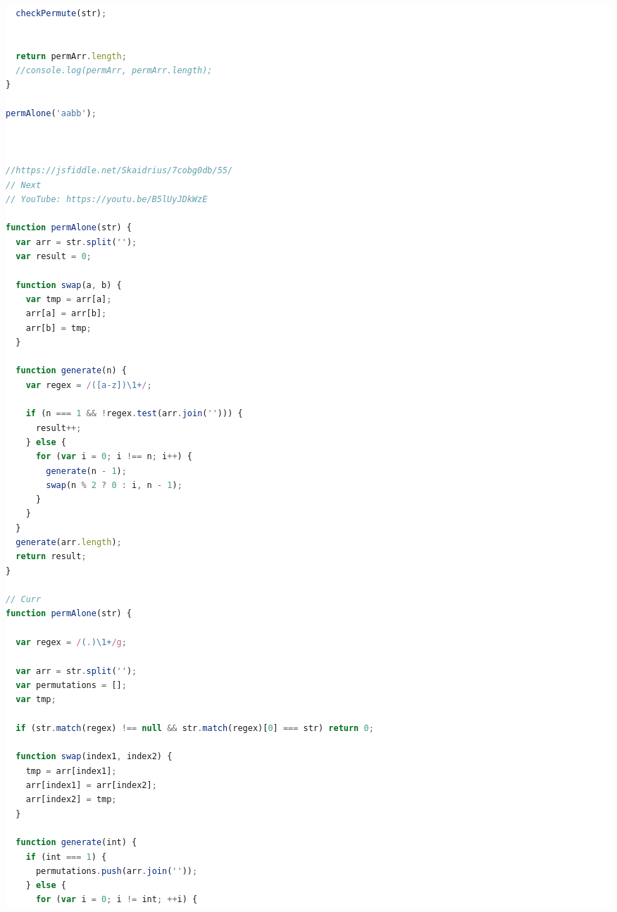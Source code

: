 ``` js
  checkPermute(str);


  return permArr.length;
  //console.log(permArr, permArr.length);
}

permAlone('aabb');



//https://jsfiddle.net/Skaidrius/7cobg0db/55/
// Next
// YouTube: https://youtu.be/B5lUyJDkWzE

function permAlone(str) {
  var arr = str.split('');
  var result = 0;

  function swap(a, b) {
    var tmp = arr[a];
    arr[a] = arr[b];
    arr[b] = tmp;
  }

  function generate(n) {
    var regex = /([a-z])\1+/;

    if (n === 1 && !regex.test(arr.join(''))) {
      result++;
    } else {
      for (var i = 0; i !== n; i++) {
        generate(n - 1);
        swap(n % 2 ? 0 : i, n - 1);
      }
    }
  }
  generate(arr.length);
  return result;
}

// Curr
function permAlone(str) {

  var regex = /(.)\1+/g;

  var arr = str.split('');
  var permutations = [];
  var tmp;

  if (str.match(regex) !== null && str.match(regex)[0] === str) return 0;

  function swap(index1, index2) {
    tmp = arr[index1];
    arr[index1] = arr[index2];
    arr[index2] = tmp;
  }

  function generate(int) {
    if (int === 1) {
      permutations.push(arr.join(''));
    } else {
      for (var i = 0; i != int; ++i) {
```